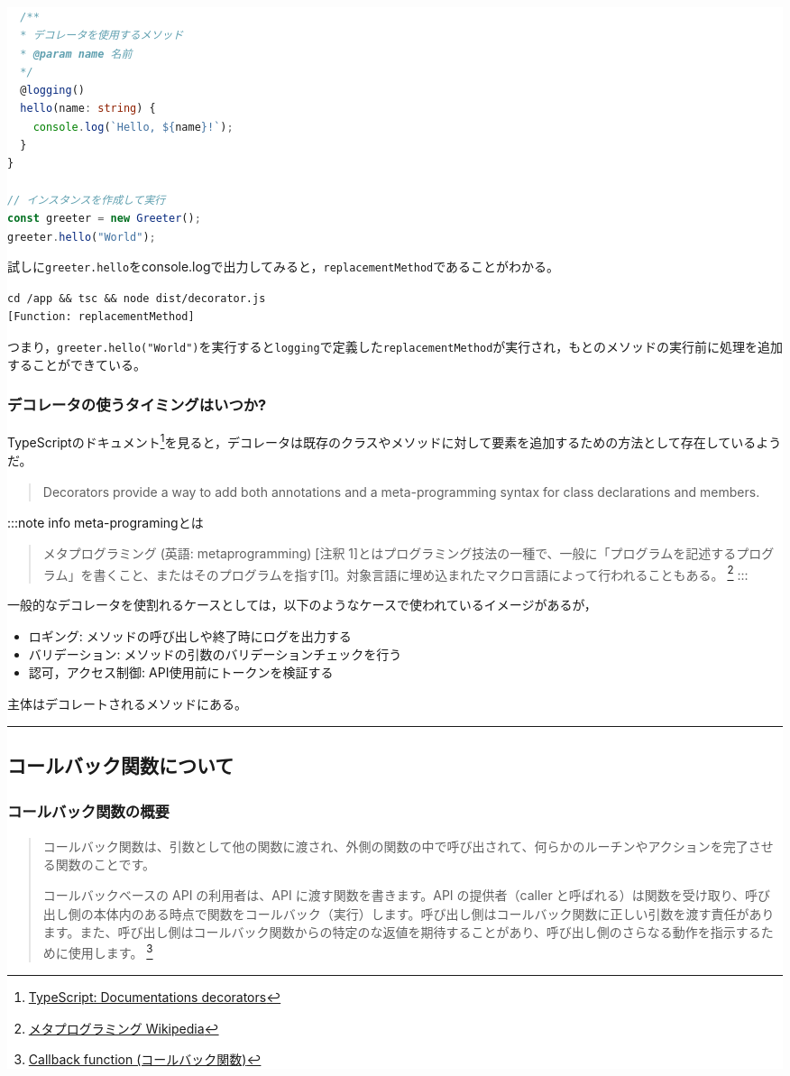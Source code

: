 ```typescript
  /**
  * デコレータを使用するメソッド
  * @param name 名前
  */
  @logging()
  hello(name: string) {
    console.log(`Hello, ${name}!`);
  }
}

// インスタンスを作成して実行
const greeter = new Greeter();
greeter.hello("World");
```
試しに`greeter.hello`をconsole.logで出力してみると，`replacementMethod`であることがわかる。

```shell
cd /app && tsc && node dist/decorator.js
[Function: replacementMethod]
```
つまり，`greeter.hello("World")`を実行すると`logging`で定義した`replacementMethod`が実行され，もとのメソッドの実行前に処理を追加することができている。

### デコレータの使うタイミングはいつか?

TypeScriptのドキュメント[^5]を見ると，デコレータは既存のクラスやメソッドに対して要素を追加するための方法として存在しているようだ。

> Decorators provide a way to add both annotations and a meta-programming syntax for class declarations and members.

:::note info
meta-programingとは
> メタプログラミング (英語: metaprogramming) [注釈 1]とはプログラミング技法の一種で、一般に「プログラムを記述するプログラム」を書くこと、またはそのプログラムを指す[1]。対象言語に埋め込まれたマクロ言語によって行われることもある。 [^6]
:::

一般的なデコレータを使割れるケースとしては，以下のようなケースで使われているイメージがあるが，

- ロギング: メソッドの呼び出しや終了時にログを出力する
- バリデーション: メソッドの引数のバリデーションチェックを行う
- 認可，アクセス制御: API使用前にトークンを検証する

主体はデコレートされるメソッドにある。

---

## コールバック関数について

### コールバック関数の概要

> コールバック関数は、引数として他の関数に渡され、外側の関数の中で呼び出されて、何らかのルーチンやアクションを完了させる関数のことです。
> 
> コールバックベースの API の利用者は、API に渡す関数を書きます。API の提供者（caller と呼ばれる）は関数を受け取り、呼び出し側の本体内のある時点で関数をコールバック（実行）します。呼び出し側はコールバック関数に正しい引数を渡す責任があります。また、呼び出し側はコールバック関数からの特定のな返値を期待することがあり、呼び出し側のさらなる動作を指示するために使用します。
> [^7]


[^1]: [用語集 Python 3.13.3](https://docs.python.org/ja/3.13/glossary.html)
[^2]: [糖衣構文 Wikipedia](https://ja.wikipedia.org/wiki/%E7%B3%96%E8%A1%A3%E6%A7%8B%E6%96%87)
[^3]: [typeshed/stdlib/bultins.pyi](https://github.com/python/typeshed/blob/main/stdlib/builtins.pyi)
[^4]: [Built-in Functions staticmethod](https://docs.python.org/3/library/functions.html#staticmethod)
[^5]: [TypeScript: Documentations decorators](https://www.typescriptlang.org/docs/handbook/decorators.html)
[^6]: [メタプログラミング Wikipedia](https://ja.wikipedia.org/wiki/%E3%83%A1%E3%82%BF%E3%83%97%E3%83%AD%E3%82%B0%E3%83%A9%E3%83%9F%E3%83%B3%E3%82%B0)
[^7]: [Callback function (コールバック関数)](https://developer.mozilla.org/ja/docs/Glossary/Callback_function)
[^8]: [イベントハンドラ](https://e-words.jp/w/%E3%82%A4%E3%83%99%E3%83%B3%E3%83%88%E3%83%8F%E3%83%B3%E3%83%89%E3%83%A9.html)